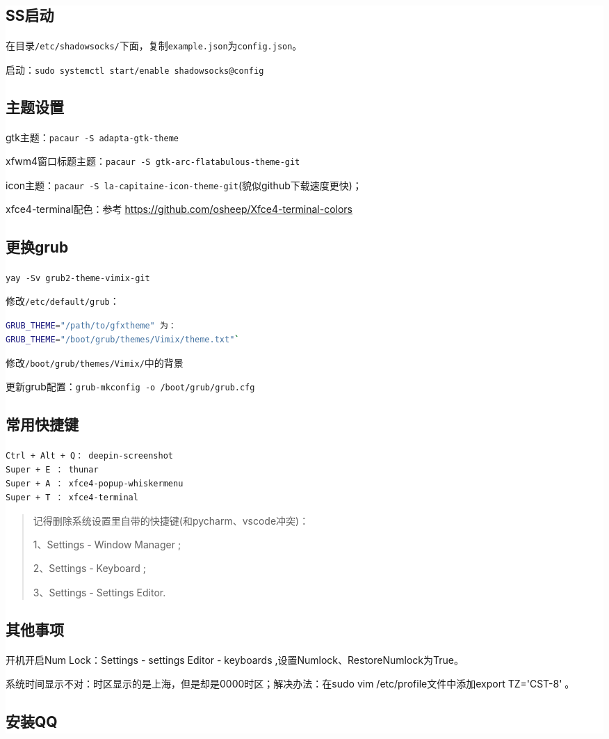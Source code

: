 ## SS启动

在目录`/etc/shadowsocks/`下面，复制`example.json`为`config.json`。

启动：`sudo systemctl start/enable shadowsocks@config`

## 主题设置

gtk主题：`pacaur -S adapta-gtk-theme`

xfwm4窗口标题主题：`pacaur -S gtk-arc-flatabulous-theme-git `

icon主题：`pacaur -S la-capitaine-icon-theme-git`(貌似github下载速度更快)；

xfce4-terminal配色：参考 https://github.com/osheep/Xfce4-terminal-colors   

## 更换grub

`yay -Sv grub2-theme-vimix-git`

修改`/etc/default/grub`：

```sh
GRUB_THEME="/path/to/gfxtheme" 为：
GRUB_THEME="/boot/grub/themes/Vimix/theme.txt"`
```

修改`/boot/grub/themes/Vimix/`中的背景

更新grub配置：`grub-mkconfig -o /boot/grub/grub.cfg`

## 常用快捷键

```sh
Ctrl + Alt + Q： deepin-screenshot
Super + E ： thunar
Super + A ： xfce4-popup-whiskermenu
Super + T ： xfce4-terminal
```

> 记得删除系统设置里自带的快捷键(和pycharm、vscode冲突)：
>
> 1、Settings - Window Manager ;
>
> 2、Settings - Keyboard ;
>
> 3、Settings - Settings Editor.


## 其他事项

开机开启Num Lock：Settings - settings Editor - keyboards ,设置Numlock、RestoreNumlock为True。

系统时间显示不对：时区显示的是上海，但是却是0000时区；解决办法：在sudo vim /etc/profile文件中添加export TZ='CST-8'  。

## 安装QQ
